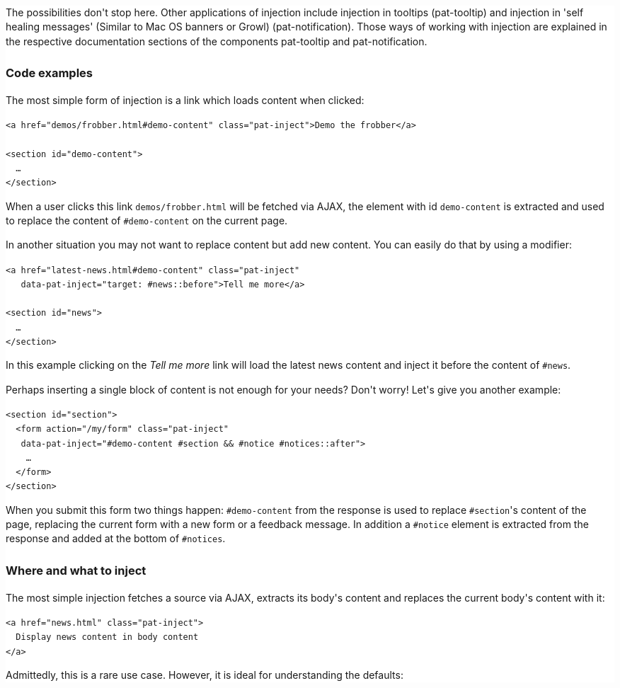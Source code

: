 The possibilities don't stop here. Other applications of injection include injection in tooltips (pat-tooltip) and injection in 'self healing messages' (Similar to Mac OS banners or Growl) (pat-notification). Those ways of working with injection are explained in the respective documentation sections of the components pat-tooltip and pat-notification.

### Code examples

The most simple form of injection is a link which loads content when clicked:

    <a href="demos/frobber.html#demo-content" class="pat-inject">Demo the frobber</a>

    <section id="demo-content">
      …
    </section>

When a user clicks this link `demos/frobber.html` will be fetched via AJAX, the element with id `demo-content` is extracted and used to replace the content of `#demo-content` on the current page.

In another situation you may not want to replace content but add new content. You can easily do that by using a modifier:

    <a href="latest-news.html#demo-content" class="pat-inject"
       data-pat-inject="target: #news::before">Tell me more</a>

    <section id="news">
      …
    </section>

In this example clicking on the _Tell me more_ link will load the latest news content and inject it before the content of `#news`.

Perhaps inserting a single block of content is not enough for your needs? Don't worry! Let's give you another example:

    <section id="section">
      <form action="/my/form" class="pat-inject"
       data-pat-inject="#demo-content #section && #notice #notices::after">
        …
      </form>
    </section>

When you submit this form two things happen: `#demo-content` from the
response is used to replace `#section`'s content of the page, replacing the current form with a new form or a feedback message. In addition a `#notice` element is extracted from the response and added at the bottom
of `#notices`.

### Where and what to inject

The most simple injection fetches a source via AJAX, extracts its body's content and replaces the current body's content with it:

    <a href="news.html" class="pat-inject">
      Display news content in body content
    </a>

Admittedly, this is a rare use case. However, it is ideal for understanding the defaults:
